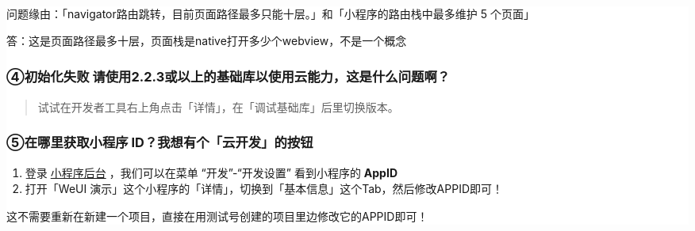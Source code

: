 问题缘由：「navigator路由跳转，目前页面路径最多只能十层。」和「小程序的路由栈中最多维护 5 个页面」

答：这是页面路径最多十层，页面栈是native打开多少个webview，不是一个概念

### ④初始化失败 请使用2.2.3或以上的基础库以使用云能力，这是什么问题啊？

> 试试在开发者工具右上角点击「详情」，在「调试基础库」后里切换版本。

### ⑤在哪里获取小程序 ID？我想有个「云开发」的按钮

1. 登录 [小程序后台](https://mp.weixin.qq.com/) ，我们可以在菜单 “开发”-“开发设置” 看到小程序的 **AppID** 
2. 打开「WeUI 演示」这个小程序的「详情」，切换到「基本信息」这个Tab，然后修改APPID即可！

这不需要重新在新建一个项目，直接在用测试号创建的项目里边修改它的APPID即可！

